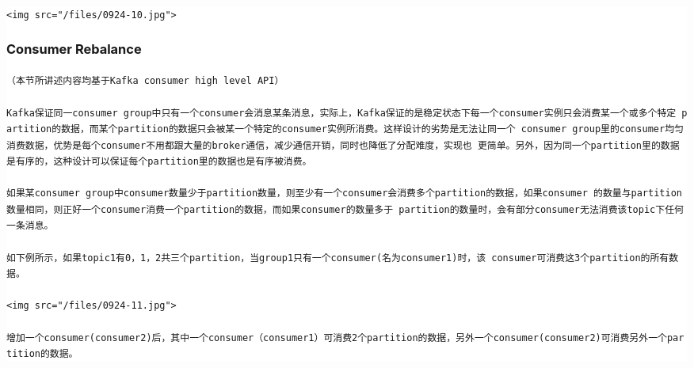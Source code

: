     <img src="/files/0924-10.jpg">
    
### Consumer Rebalance
    （本节所讲述内容均基于Kafka consumer high level API）   
    
    Kafka保证同一consumer group中只有一个consumer会消息某条消息，实际上，Kafka保证的是稳定状态下每一个consumer实例只会消费某一个或多个特定 partition的数据，而某个partition的数据只会被某一个特定的consumer实例所消费。这样设计的劣势是无法让同一个 consumer group里的consumer均匀消费数据，优势是每个consumer不用都跟大量的broker通信，减少通信开销，同时也降低了分配难度，实现也 更简单。另外，因为同一个partition里的数据是有序的，这种设计可以保证每个partition里的数据也是有序被消费。

    如果某consumer group中consumer数量少于partition数量，则至少有一个consumer会消费多个partition的数据，如果consumer 的数量与partition数量相同，则正好一个consumer消费一个partition的数据，而如果consumer的数量多于 partition的数量时，会有部分consumer无法消费该topic下任何一条消息。

    如下例所示，如果topic1有0，1，2共三个partition，当group1只有一个consumer(名为consumer1)时，该 consumer可消费这3个partition的所有数据。
    
    <img src="/files/0924-11.jpg">
    
    增加一个consumer(consumer2)后，其中一个consumer（consumer1）可消费2个partition的数据，另外一个consumer(consumer2)可消费另外一个partition的数据。
    